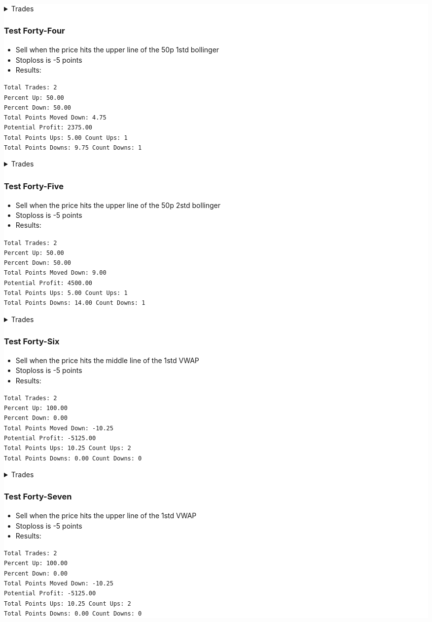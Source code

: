 
<details><summary>Trades</summary></details>

### Test Forty-Four
* Sell when the price hits the upper line of the 50p 1std bollinger
* Stoploss is -5 points
* Results:
```
Total Trades: 2
Percent Up: 50.00
Percent Down: 50.00
Total Points Moved Down: 4.75
Potential Profit: 2375.00
Total Points Ups: 5.00 Count Ups: 1
Total Points Downs: 9.75 Count Downs: 1
```

<details><summary>Trades</summary></details>

### Test Forty-Five
* Sell when the price hits the upper line of the 50p 2std bollinger
* Stoploss is -5 points
* Results:
```
Total Trades: 2
Percent Up: 50.00
Percent Down: 50.00
Total Points Moved Down: 9.00
Potential Profit: 4500.00
Total Points Ups: 5.00 Count Ups: 1
Total Points Downs: 14.00 Count Downs: 1
```

<details><summary>Trades</summary></details>

### Test Forty-Six
* Sell when the price hits the middle line of the 1std VWAP
* Stoploss is -5 points
* Results:
```
Total Trades: 2
Percent Up: 100.00
Percent Down: 0.00
Total Points Moved Down: -10.25
Potential Profit: -5125.00
Total Points Ups: 10.25 Count Ups: 2
Total Points Downs: 0.00 Count Downs: 0
```

<details><summary>Trades</summary></details>

### Test Forty-Seven
* Sell when the price hits the upper line of the 1std VWAP
* Stoploss is -5 points
* Results:
```
Total Trades: 2
Percent Up: 100.00
Percent Down: 0.00
Total Points Moved Down: -10.25
Potential Profit: -5125.00
Total Points Ups: 10.25 Count Ups: 2
Total Points Downs: 0.00 Count Downs: 0
```
